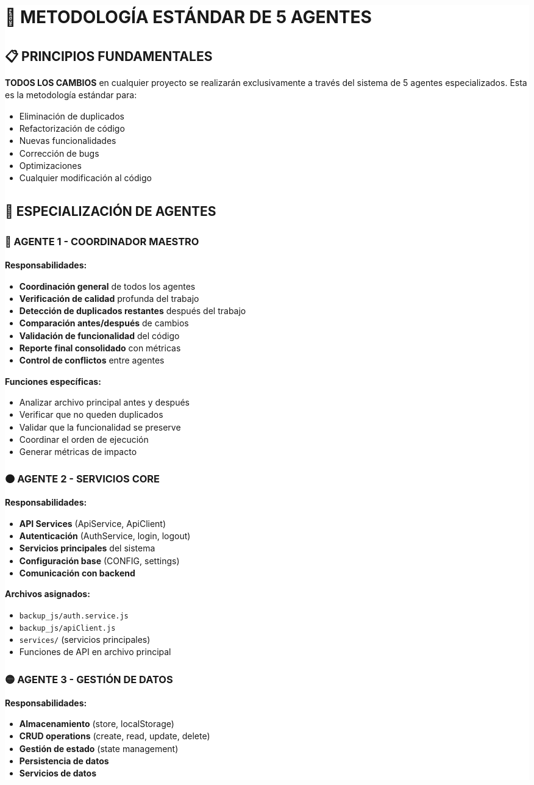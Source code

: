 # 🤖 METODOLOGÍA ESTÁNDAR DE 5 AGENTES

## 📋 PRINCIPIOS FUNDAMENTALES

**TODOS LOS CAMBIOS** en cualquier proyecto se realizarán exclusivamente a través del sistema de 5 agentes especializados. Esta es la metodología estándar para:
- Eliminación de duplicados
- Refactorización de código
- Nuevas funcionalidades
- Corrección de bugs
- Optimizaciones
- Cualquier modificación al código

## 🎯 ESPECIALIZACIÓN DE AGENTES

### 🔴 AGENTE 1 - COORDINADOR MAESTRO
**Responsabilidades:**
- **Coordinación general** de todos los agentes
- **Verificación de calidad** profunda del trabajo
- **Detección de duplicados restantes** después del trabajo
- **Comparación antes/después** de cambios
- **Validación de funcionalidad** del código
- **Reporte final consolidado** con métricas
- **Control de conflictos** entre agentes

**Funciones específicas:**
- Analizar archivo principal antes y después
- Verificar que no queden duplicados
- Validar que la funcionalidad se preserve
- Coordinar el orden de ejecución
- Generar métricas de impacto

### 🟠 AGENTE 2 - SERVICIOS CORE
**Responsabilidades:**
- **API Services** (ApiService, ApiClient)
- **Autenticación** (AuthService, login, logout)
- **Servicios principales** del sistema
- **Configuración base** (CONFIG, settings)
- **Comunicación con backend**

**Archivos asignados:**
- `backup_js/auth.service.js`
- `backup_js/apiClient.js`
- `services/` (servicios principales)
- Funciones de API en archivo principal

### 🟡 AGENTE 3 - GESTIÓN DE DATOS
**Responsabilidades:**
- **Almacenamiento** (store, localStorage)
- **CRUD operations** (create, read, update, delete)
- **Gestión de estado** (state management)
- **Persistencia de datos**
- **Servicios de datos**
